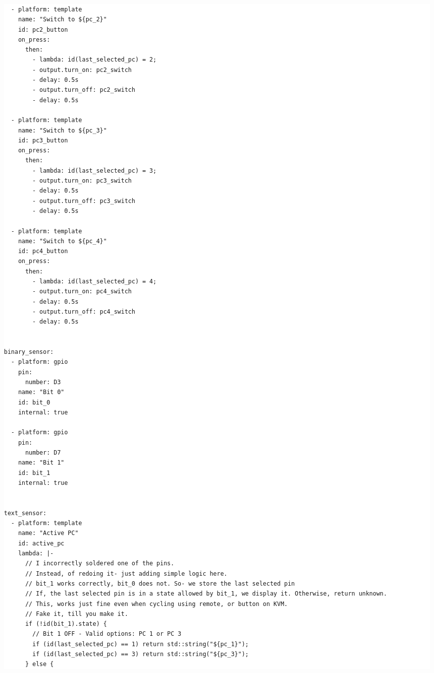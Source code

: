       - platform: template
        name: "Switch to ${pc_2}"
        id: pc2_button
        on_press:
          then:
            - lambda: id(last_selected_pc) = 2;
            - output.turn_on: pc2_switch
            - delay: 0.5s
            - output.turn_off: pc2_switch
            - delay: 0.5s

      - platform: template
        name: "Switch to ${pc_3}"
        id: pc3_button
        on_press:
          then:
            - lambda: id(last_selected_pc) = 3;
            - output.turn_on: pc3_switch
            - delay: 0.5s
            - output.turn_off: pc3_switch
            - delay: 0.5s

      - platform: template
        name: "Switch to ${pc_4}"
        id: pc4_button
        on_press:
          then:
            - lambda: id(last_selected_pc) = 4;
            - output.turn_on: pc4_switch
            - delay: 0.5s
            - output.turn_off: pc4_switch
            - delay: 0.5s


    binary_sensor:
      - platform: gpio
        pin:
          number: D3
        name: "Bit 0"
        id: bit_0
        internal: true

      - platform: gpio
        pin:
          number: D7
        name: "Bit 1"
        id: bit_1
        internal: true


    text_sensor:
      - platform: template
        name: "Active PC"
        id: active_pc
        lambda: |-
          // I incorrectly soldered one of the pins.
          // Instead, of redoing it- just adding simple logic here.
          // bit_1 works correctly, bit_0 does not. So- we store the last selected pin
          // If, the last selected pin is in a state allowed by bit_1, we display it. Otherwise, return unknown.
          // This, works just fine even when cycling using remote, or button on KVM.
          // Fake it, till you make it.
          if (!id(bit_1).state) {
            // Bit 1 OFF - Valid options: PC 1 or PC 3
            if (id(last_selected_pc) == 1) return std::string("${pc_1}");
            if (id(last_selected_pc) == 3) return std::string("${pc_3}");
          } else {